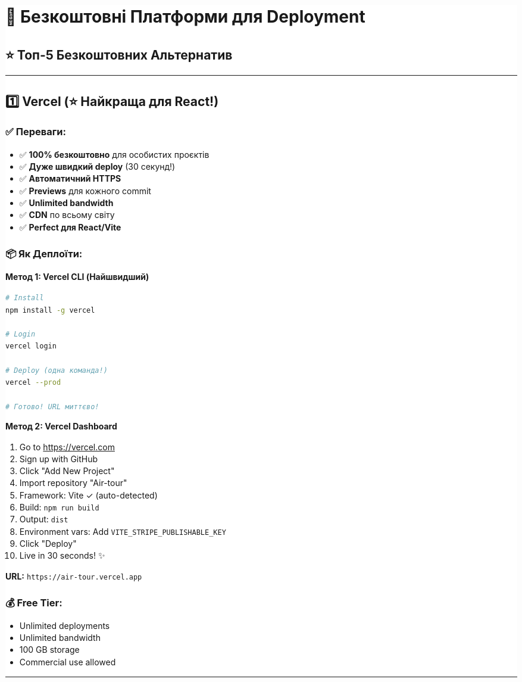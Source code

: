 # 🚀 Безкоштовні Платформи для Deployment

## ⭐ **Топ-5 Безкоштовних Альтернатив**

---

## 1️⃣ **Vercel** (⭐ Найкраща для React!)

### ✅ **Переваги:**
- ✅ **100% безкоштовно** для особистих проєктів
- ✅ **Дуже швидкий deploy** (30 секунд!)
- ✅ **Автоматичний HTTPS**
- ✅ **Previews** для кожного commit
- ✅ **Unlimited bandwidth**
- ✅ **CDN** по всьому світу
- ✅ **Perfect для React/Vite**

### 📦 **Як Деплоїти:**

**Метод 1: Vercel CLI (Найшвидший)**
```bash
# Install
npm install -g vercel

# Login
vercel login

# Deploy (одна команда!)
vercel --prod

# Готово! URL миттєво!
```

**Метод 2: Vercel Dashboard**
1. Go to https://vercel.com
2. Sign up with GitHub
3. Click "Add New Project"
4. Import repository "Air-tour"
5. Framework: Vite ✓ (auto-detected)
6. Build: `npm run build`
7. Output: `dist`
8. Environment vars: Add `VITE_STRIPE_PUBLISHABLE_KEY`
9. Click "Deploy"
10. Live in 30 seconds! ✨

**URL:** `https://air-tour.vercel.app`

### 💰 **Free Tier:**
- Unlimited deployments
- Unlimited bandwidth
- 100 GB storage
- Commercial use allowed

---